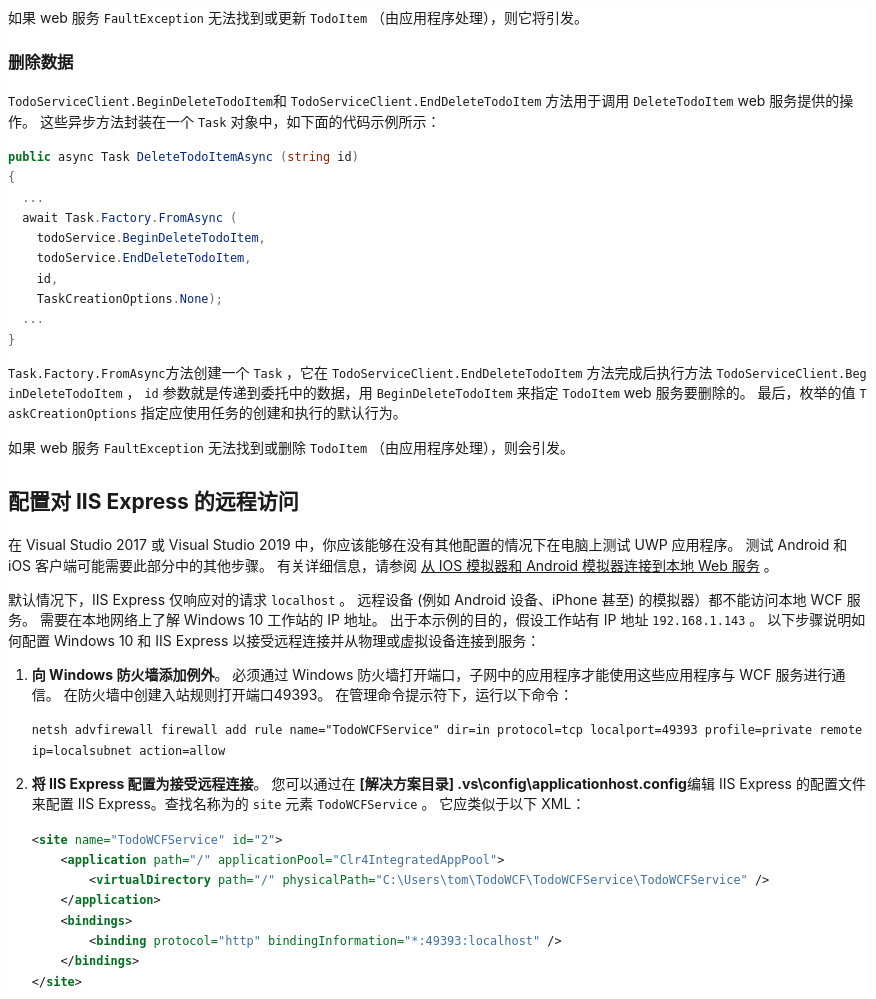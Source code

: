 如果 web 服务 `FaultException` 无法找到或更新 `TodoItem` （由应用程序处理），则它将引发。

### <a name="delete-data"></a>删除数据

`TodoServiceClient.BeginDeleteTodoItem`和 `TodoServiceClient.EndDeleteTodoItem` 方法用于调用 `DeleteTodoItem` web 服务提供的操作。 这些异步方法封装在一个 `Task` 对象中，如下面的代码示例所示：

```csharp
public async Task DeleteTodoItemAsync (string id)
{
  ...
  await Task.Factory.FromAsync (
    todoService.BeginDeleteTodoItem,
    todoService.EndDeleteTodoItem,
    id,
    TaskCreationOptions.None);
  ...
}
```

`Task.Factory.FromAsync`方法创建一个 `Task` ，它在 `TodoServiceClient.EndDeleteTodoItem` 方法完成后执行方法 `TodoServiceClient.BeginDeleteTodoItem` ， `id` 参数就是传递到委托中的数据，用 `BeginDeleteTodoItem` 来指定 `TodoItem` web 服务要删除的。 最后，枚举的值 `TaskCreationOptions` 指定应使用任务的创建和执行的默认行为。

如果 web 服务 `FaultException` 无法找到或删除 `TodoItem` （由应用程序处理），则会引发。

## <a name="configure-remote-access-to-iis-express"></a>配置对 IIS Express 的远程访问
在 Visual Studio 2017 或 Visual Studio 2019 中，你应该能够在没有其他配置的情况下在电脑上测试 UWP 应用程序。 测试 Android 和 iOS 客户端可能需要此部分中的其他步骤。 有关详细信息，请参阅 [从 IOS 模拟器和 Android 模拟器连接到本地 Web 服务](~/cross-platform/deploy-test/connect-to-local-web-services.md) 。

默认情况下，IIS Express 仅响应对的请求 `localhost` 。 远程设备 (例如 Android 设备、iPhone 甚至) 的模拟器）都不能访问本地 WCF 服务。 需要在本地网络上了解 Windows 10 工作站的 IP 地址。 出于本示例的目的，假设工作站有 IP 地址 `192.168.1.143` 。 以下步骤说明如何配置 Windows 10 和 IIS Express 以接受远程连接并从物理或虚拟设备连接到服务：

1. **向 Windows 防火墙添加例外**。 必须通过 Windows 防火墙打开端口，子网中的应用程序才能使用这些应用程序与 WCF 服务进行通信。 在防火墙中创建入站规则打开端口49393。 在管理命令提示符下，运行以下命令：

    ```
    netsh advfirewall firewall add rule name="TodoWCFService" dir=in protocol=tcp localport=49393 profile=private remoteip=localsubnet action=allow
    ```

1. **将 IIS Express 配置为接受远程连接**。 您可以通过在 **[解决方案目录] \.vs\config\applicationhost.config**编辑 IIS Express 的配置文件来配置 IIS Express。查找名称为的 `site` 元素 `TodoWCFService` 。 它应类似于以下 XML：

    ```xml
    <site name="TodoWCFService" id="2">
        <application path="/" applicationPool="Clr4IntegratedAppPool">
            <virtualDirectory path="/" physicalPath="C:\Users\tom\TodoWCF\TodoWCFService\TodoWCFService" />
        </application>
        <bindings>
            <binding protocol="http" bindingInformation="*:49393:localhost" />
        </bindings>
    </site>
    ```
